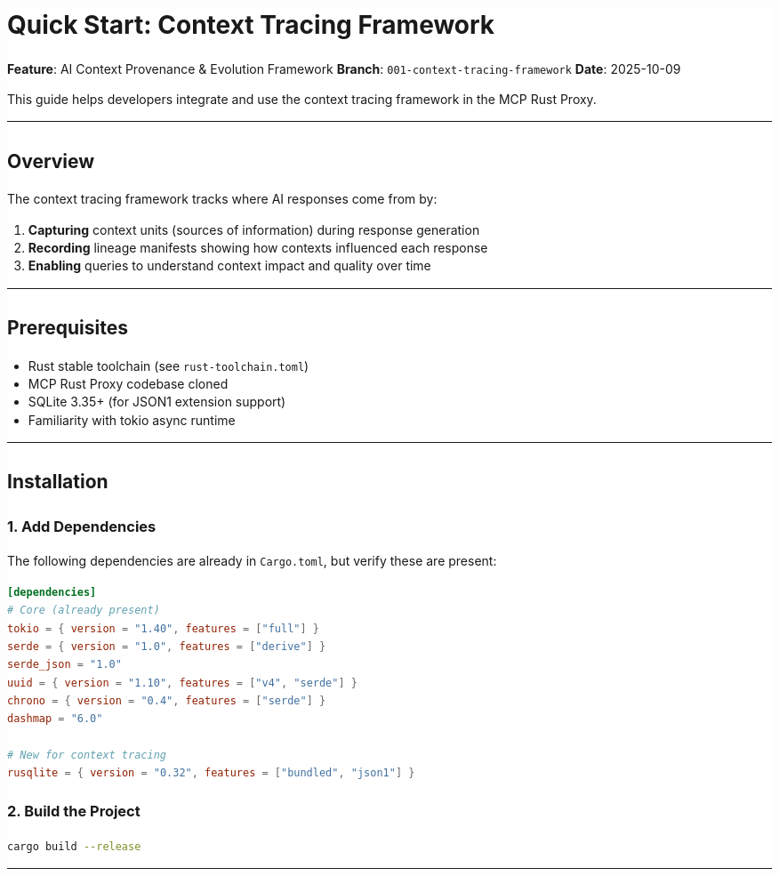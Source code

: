 # Quick Start: Context Tracing Framework

**Feature**: AI Context Provenance & Evolution Framework
**Branch**: `001-context-tracing-framework`
**Date**: 2025-10-09

This guide helps developers integrate and use the context tracing framework in the MCP Rust Proxy.

---

## Overview

The context tracing framework tracks where AI responses come from by:
1. **Capturing** context units (sources of information) during response generation
2. **Recording** lineage manifests showing how contexts influenced each response
3. **Enabling** queries to understand context impact and quality over time

---

## Prerequisites

- Rust stable toolchain (see `rust-toolchain.toml`)
- MCP Rust Proxy codebase cloned
- SQLite 3.35+ (for JSON1 extension support)
- Familiarity with tokio async runtime

---

## Installation

### 1. Add Dependencies

The following dependencies are already in `Cargo.toml`, but verify these are present:

```toml
[dependencies]
# Core (already present)
tokio = { version = "1.40", features = ["full"] }
serde = { version = "1.0", features = ["derive"] }
serde_json = "1.0"
uuid = { version = "1.10", features = ["v4", "serde"] }
chrono = { version = "0.4", features = ["serde"] }
dashmap = "6.0"

# New for context tracing
rusqlite = { version = "0.32", features = ["bundled", "json1"] }
```

### 2. Build the Project

```bash
cargo build --release
```

---